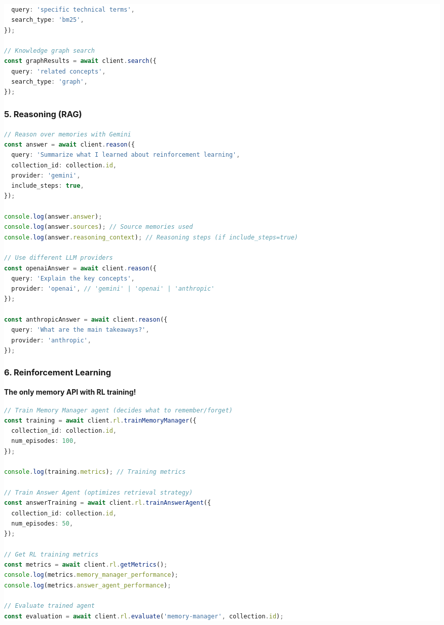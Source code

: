 ```typescript
  query: 'specific technical terms',
  search_type: 'bm25',
});

// Knowledge graph search
const graphResults = await client.search({
  query: 'related concepts',
  search_type: 'graph',
});
```

### 5. Reasoning (RAG)

```typescript
// Reason over memories with Gemini
const answer = await client.reason({
  query: 'Summarize what I learned about reinforcement learning',
  collection_id: collection.id,
  provider: 'gemini',
  include_steps: true,
});

console.log(answer.answer);
console.log(answer.sources); // Source memories used
console.log(answer.reasoning_context); // Reasoning steps (if include_steps=true)

// Use different LLM providers
const openaiAnswer = await client.reason({
  query: 'Explain the key concepts',
  provider: 'openai', // 'gemini' | 'openai' | 'anthropic'
});

const anthropicAnswer = await client.reason({
  query: 'What are the main takeaways?',
  provider: 'anthropic',
});
```

### 6. Reinforcement Learning

**The only memory API with RL training!**

```typescript
// Train Memory Manager agent (decides what to remember/forget)
const training = await client.rl.trainMemoryManager({
  collection_id: collection.id,
  num_episodes: 100,
});

console.log(training.metrics); // Training metrics

// Train Answer Agent (optimizes retrieval strategy)
const answerTraining = await client.rl.trainAnswerAgent({
  collection_id: collection.id,
  num_episodes: 50,
});

// Get RL training metrics
const metrics = await client.rl.getMetrics();
console.log(metrics.memory_manager_performance);
console.log(metrics.answer_agent_performance);

// Evaluate trained agent
const evaluation = await client.rl.evaluate('memory-manager', collection.id);
```
